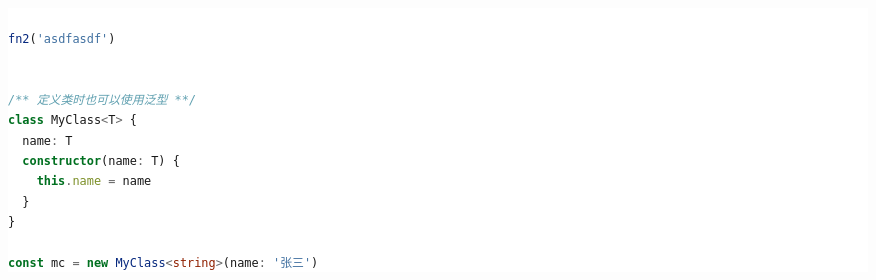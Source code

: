 ```typescript

fn2('asdfasdf')


/** 定义类时也可以使用泛型 **/
class MyClass<T> {
  name: T
  constructor(name: T) {
    this.name = name
  }
}

const mc = new MyClass<string>(name: '张三')
```

